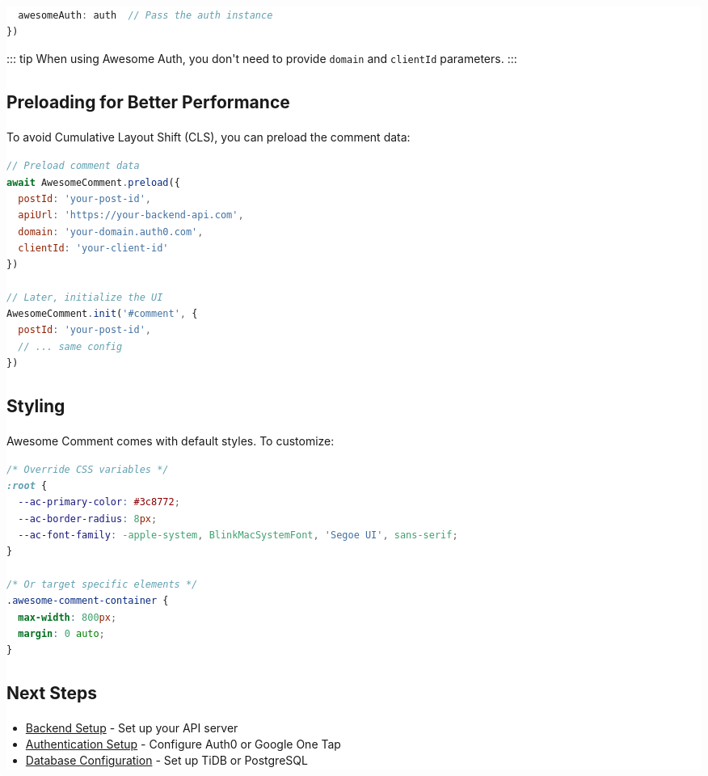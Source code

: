 ```javascript
  awesomeAuth: auth  // Pass the auth instance
})
```

::: tip
When using Awesome Auth, you don't need to provide `domain` and `clientId` parameters.
:::

## Preloading for Better Performance

To avoid Cumulative Layout Shift (CLS), you can preload the comment data:

```javascript
// Preload comment data
await AwesomeComment.preload({
  postId: 'your-post-id',
  apiUrl: 'https://your-backend-api.com',
  domain: 'your-domain.auth0.com',
  clientId: 'your-client-id'
})

// Later, initialize the UI
AwesomeComment.init('#comment', {
  postId: 'your-post-id',
  // ... same config
})
```

## Styling

Awesome Comment comes with default styles. To customize:

```css
/* Override CSS variables */
:root {
  --ac-primary-color: #3c8772;
  --ac-border-radius: 8px;
  --ac-font-family: -apple-system, BlinkMacSystemFont, 'Segoe UI', sans-serif;
}

/* Or target specific elements */
.awesome-comment-container {
  max-width: 800px;
  margin: 0 auto;
}
```

## Next Steps

- [Backend Setup](/setup/backend) - Set up your API server
- [Authentication Setup](/setup/authentication) - Configure Auth0 or Google One Tap
- [Database Configuration](/setup/database) - Set up TiDB or PostgreSQL

